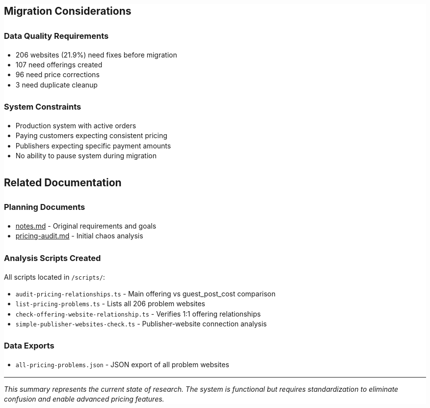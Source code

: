 ## Migration Considerations

### Data Quality Requirements
- 206 websites (21.9%) need fixes before migration
- 107 need offerings created
- 96 need price corrections
- 3 need duplicate cleanup

### System Constraints
- Production system with active orders
- Paying customers expecting consistent pricing
- Publishers expecting specific payment amounts
- No ability to pause system during migration

## Related Documentation

### Planning Documents
- [notes.md](./notes.md) - Original requirements and goals
- [pricing-audit.md](./pricing-audit.md) - Initial chaos analysis

### Analysis Scripts Created
All scripts located in `/scripts/`:
- `audit-pricing-relationships.ts` - Main offering vs guest_post_cost comparison
- `list-pricing-problems.ts` - Lists all 206 problem websites
- `check-offering-website-relationship.ts` - Verifies 1:1 offering relationships
- `simple-publisher-websites-check.ts` - Publisher-website connection analysis

### Data Exports
- `all-pricing-problems.json` - JSON export of all problem websites

---

*This summary represents the current state of research. The system is functional but requires standardization to eliminate confusion and enable advanced pricing features.*